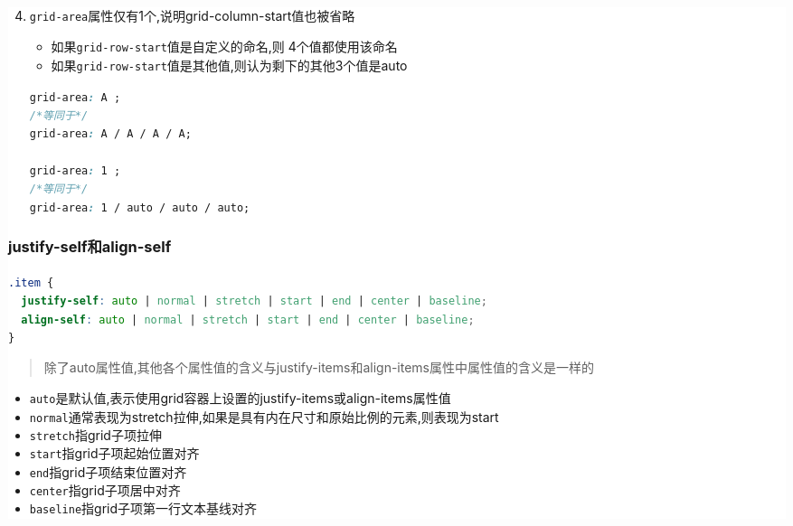 4. `grid-area`属性仅有1个,说明grid-column-start值也被省略
   * 如果`grid-row-start`值是自定义的命名,则 4个值都使用该命名
   * 如果`grid-row-start`值是其他值,则认为剩下的其他3个值是auto

   ```css
   grid-area: A ;
   /*等同于*/
   grid-area: A / A / A / A;

   grid-area: 1 ;
   /*等同于*/
   grid-area: 1 / auto / auto / auto;
   ```

### justify-self和align-self

```css
.item { 
  justify-self: auto | normal | stretch | start | end | center | baseline; 
  align-self: auto | normal | stretch | start | end | center | baseline;
}
```

>除了auto属性值,其他各个属性值的含义与justify-items和align-items属性中属性值的含义是一样的

* `auto`是默认值,表示使用grid容器上设置的justify-items或align-items属性值
* `normal`通常表现为stretch拉伸,如果是具有内在尺寸和原始比例的元素,则表现为start
* `stretch`指grid子项拉伸
* `start`指grid子项起始位置对齐
* `end`指grid子项结束位置对齐
* `center`指grid子项居中对齐
* `baseline`指grid子项第一行文本基线对齐
